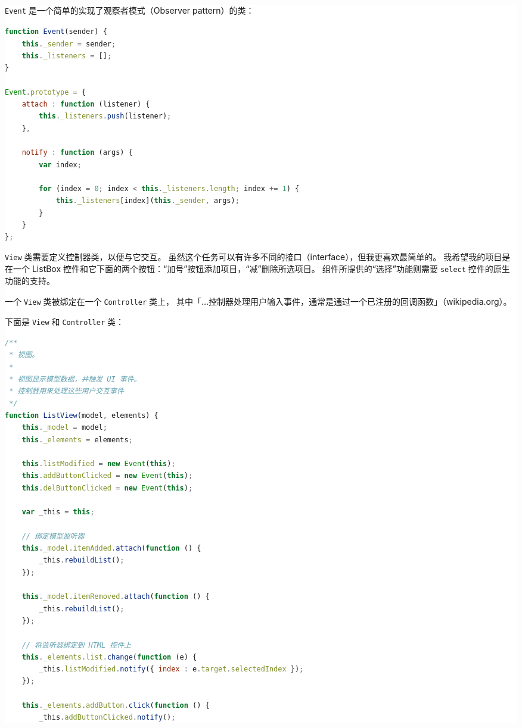 `Event` 是一个简单的实现了观察者模式（Observer pattern）的类：

```javascript
function Event(sender) {
	this._sender = sender;
	this._listeners = [];
}

Event.prototype = {
	attach : function (listener) {
		this._listeners.push(listener);
	},
	
	notify : function (args) {
		var index;

		for (index = 0; index < this._listeners.length; index += 1) {
			this._listeners[index](this._sender, args);
		}
	}
};
```

`View` 类需要定义控制器类，以便与它交互。
虽然这个任务可以有许多不同的接口（interface），但我更喜欢最简单的。
我希望我的项目是在一个 ListBox 控件和它下面的两个按钮：“加号”按钮添加项目，“减”删除所选项目。
组件所提供的“选择”功能则需要 `select` 控件的原生功能的支持。

一个 `View` 类被绑定在一个 `Controller` 类上，
其中「…控制器处理用户输入事件，通常是通过一个已注册的回调函数」（wikipedia.org）。

下面是 `View` 和 `Controller` 类：

```javascript
/**
 * 视图。
 * 
 * 视图显示模型数据，并触发 UI 事件。
 * 控制器用来处理这些用户交互事件
 */ 
function ListView(model, elements) {
	this._model = model;
	this._elements = elements;

	this.listModified = new Event(this);
	this.addButtonClicked = new Event(this);
	this.delButtonClicked = new Event(this);

	var _this = this;

	// 绑定模型监听器
	this._model.itemAdded.attach(function () {
		_this.rebuildList();
	});
	
	this._model.itemRemoved.attach(function () {
		_this.rebuildList();
	});

	// 将监听器绑定到 HTML 控件上
	this._elements.list.change(function (e) {
		_this.listModified.notify({ index : e.target.selectedIndex });
	});
	
	this._elements.addButton.click(function () {
		_this.addButtonClicked.notify();
```